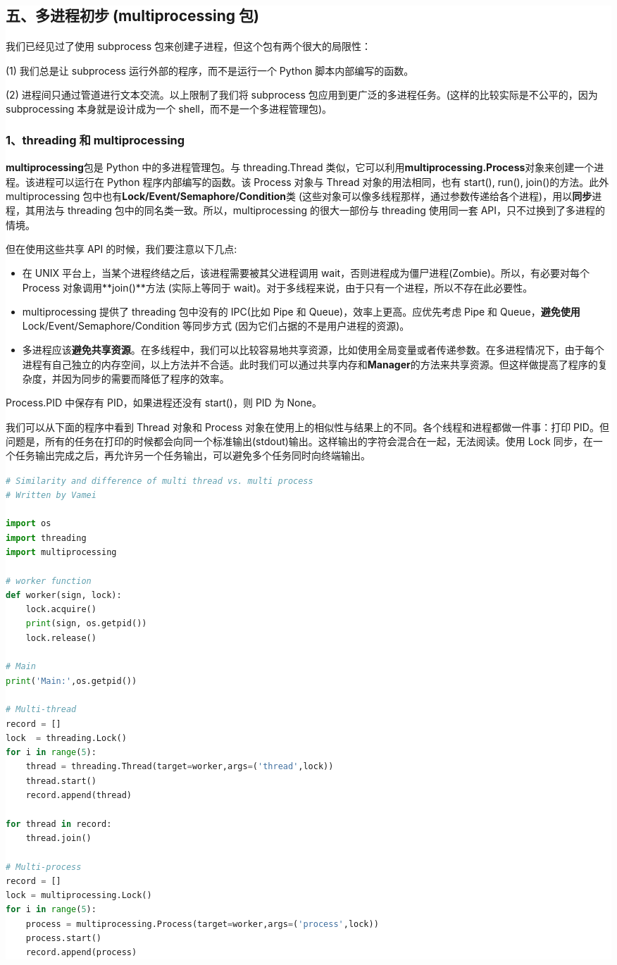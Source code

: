 ## 五、多进程初步 (multiprocessing 包)

我们已经见过了使用 subprocess 包来创建子进程，但这个包有两个很大的局限性：

(1) 我们总是让 subprocess 运行外部的程序，而不是运行一个 Python 脚本内部编写的函数。

(2) 进程间只通过管道进行文本交流。以上限制了我们将 subprocess 包应用到更广泛的多进程任务。(这样的比较实际是不公平的，因为 subprocessing 本身就是设计成为一个 shell，而不是一个多进程管理包)。

### 1、threading 和 multiprocessing

**multiprocessing**包是 Python 中的多进程管理包。与 threading.Thread 类似，它可以利用**multiprocessing.Process**对象来创建一个进程。该进程可以运行在 Python 程序内部编写的函数。该 Process 对象与 Thread 对象的用法相同，也有 start(), run(), join()的方法。此外 multiprocessing 包中也有**Lock/Event/Semaphore/Condition**类 (这些对象可以像多线程那样，通过参数传递给各个进程)，用以**同步**进程，其用法与 threading 包中的同名类一致。所以，multiprocessing 的很大一部份与 threading 使用同一套 API，只不过换到了多进程的情境。

但在使用这些共享 API 的时候，我们要注意以下几点:

*   在 UNIX 平台上，当某个进程终结之后，该进程需要被其父进程调用 wait，否则进程成为僵尸进程(Zombie)。所以，有必要对每个 Process 对象调用**join()**方法 (实际上等同于 wait)。对于多线程来说，由于只有一个进程，所以不存在此必要性。

*   multiprocessing 提供了 threading 包中没有的 IPC(比如 Pipe 和 Queue)，效率上更高。应优先考虑 Pipe 和 Queue，**避免使用** Lock/Event/Semaphore/Condition 等同步方式 (因为它们占据的不是用户进程的资源)。

*   多进程应该**避免共享资源**。在多线程中，我们可以比较容易地共享资源，比如使用全局变量或者传递参数。在多进程情况下，由于每个进程有自己独立的内存空间，以上方法并不合适。此时我们可以通过共享内存和**Manager**的方法来共享资源。但这样做提高了程序的复杂度，并因为同步的需要而降低了程序的效率。

Process.PID 中保存有 PID，如果进程还没有 start()，则 PID 为 None。

我们可以从下面的程序中看到 Thread 对象和 Process 对象在使用上的相似性与结果上的不同。各个线程和进程都做一件事：打印 PID。但问题是，所有的任务在打印的时候都会向同一个标准输出(stdout)输出。这样输出的字符会混合在一起，无法阅读。使用 Lock 同步，在一个任务输出完成之后，再允许另一个任务输出，可以避免多个任务同时向终端输出。

```py
# Similarity and difference of multi thread vs. multi process
# Written by Vamei

import os
import threading
import multiprocessing

# worker function
def worker(sign, lock):
    lock.acquire()
    print(sign, os.getpid())
    lock.release()

# Main
print('Main:',os.getpid())

# Multi-thread
record = []
lock  = threading.Lock()
for i in range(5):
    thread = threading.Thread(target=worker,args=('thread',lock))
    thread.start()
    record.append(thread)

for thread in record:
    thread.join()

# Multi-process
record = []
lock = multiprocessing.Lock()
for i in range(5):
    process = multiprocessing.Process(target=worker,args=('process',lock))
    process.start()
    record.append(process)
```